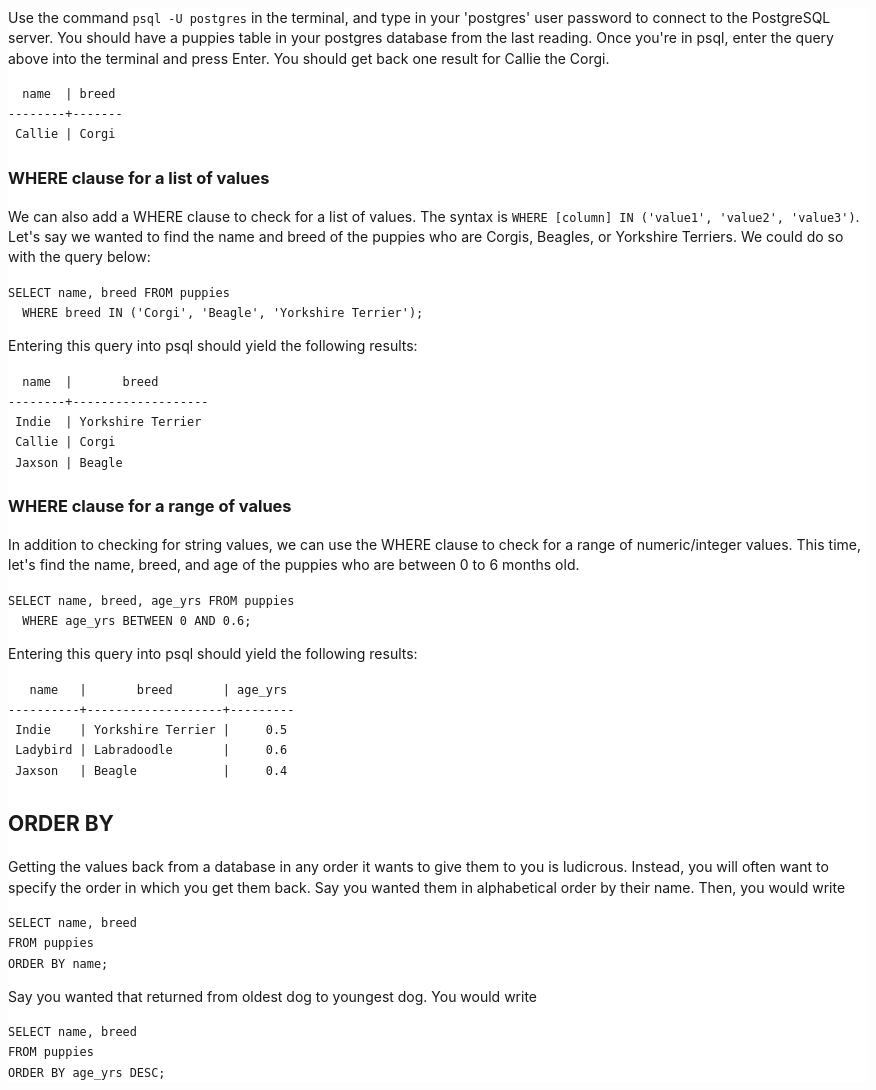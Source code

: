 Use the command `psql -U postgres` in the terminal, and type in your 'postgres' user password to connect to the PostgreSQL server. You should have a puppies table in your postgres database from the last reading. Once you're in psql, enter the query above into the terminal and press Enter. You should get back one result for Callie the Corgi.

      name  | breed
    --------+-------
     Callie | Corgi

### WHERE clause for a list of values

We can also add a WHERE clause to check for a list of values. The syntax is `WHERE [column] IN ('value1', 'value2', 'value3')`. Let's say we wanted to find the name and breed of the puppies who are Corgis, Beagles, or Yorkshire Terriers. We could do so with the query below:

    SELECT name, breed FROM puppies
      WHERE breed IN ('Corgi', 'Beagle', 'Yorkshire Terrier');

Entering this query into psql should yield the following results:

      name  |       breed
    --------+-------------------
     Indie  | Yorkshire Terrier
     Callie | Corgi
     Jaxson | Beagle

### WHERE clause for a range of values

In addition to checking for string values, we can use the WHERE clause to check for a range of numeric/integer values. This time, let's find the name, breed, and age of the puppies who are between 0 to 6 months old.

    SELECT name, breed, age_yrs FROM puppies
      WHERE age_yrs BETWEEN 0 AND 0.6;

Entering this query into psql should yield the following results:

       name   |       breed       | age_yrs
    ----------+-------------------+---------
     Indie    | Yorkshire Terrier |     0.5
     Ladybird | Labradoodle       |     0.6
     Jaxson   | Beagle            |     0.4

ORDER BY
--------

Getting the values back from a database in any order it wants to give them to you is ludicrous. Instead, you will often want to specify the order in which you get them back. Say you wanted them in alphabetical order by their name. Then, you would write

    SELECT name, breed
    FROM puppies
    ORDER BY name;

Say you wanted that returned from oldest dog to youngest dog. You would write

    SELECT name, breed
    FROM puppies
    ORDER BY age_yrs DESC;
